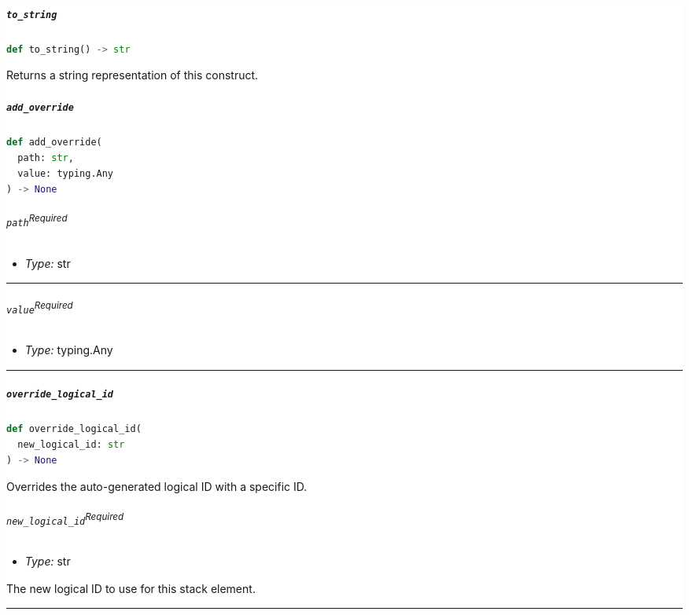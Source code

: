 
##### `to_string` <a name="to_string" id="@cdktf/provider-databricks.dataDatabricksDatabaseInstances.DataDatabricksDatabaseInstances.toString"></a>

```python
def to_string() -> str
```

Returns a string representation of this construct.

##### `add_override` <a name="add_override" id="@cdktf/provider-databricks.dataDatabricksDatabaseInstances.DataDatabricksDatabaseInstances.addOverride"></a>

```python
def add_override(
  path: str,
  value: typing.Any
) -> None
```

###### `path`<sup>Required</sup> <a name="path" id="@cdktf/provider-databricks.dataDatabricksDatabaseInstances.DataDatabricksDatabaseInstances.addOverride.parameter.path"></a>

- *Type:* str

---

###### `value`<sup>Required</sup> <a name="value" id="@cdktf/provider-databricks.dataDatabricksDatabaseInstances.DataDatabricksDatabaseInstances.addOverride.parameter.value"></a>

- *Type:* typing.Any

---

##### `override_logical_id` <a name="override_logical_id" id="@cdktf/provider-databricks.dataDatabricksDatabaseInstances.DataDatabricksDatabaseInstances.overrideLogicalId"></a>

```python
def override_logical_id(
  new_logical_id: str
) -> None
```

Overrides the auto-generated logical ID with a specific ID.

###### `new_logical_id`<sup>Required</sup> <a name="new_logical_id" id="@cdktf/provider-databricks.dataDatabricksDatabaseInstances.DataDatabricksDatabaseInstances.overrideLogicalId.parameter.newLogicalId"></a>

- *Type:* str

The new logical ID to use for this stack element.

---